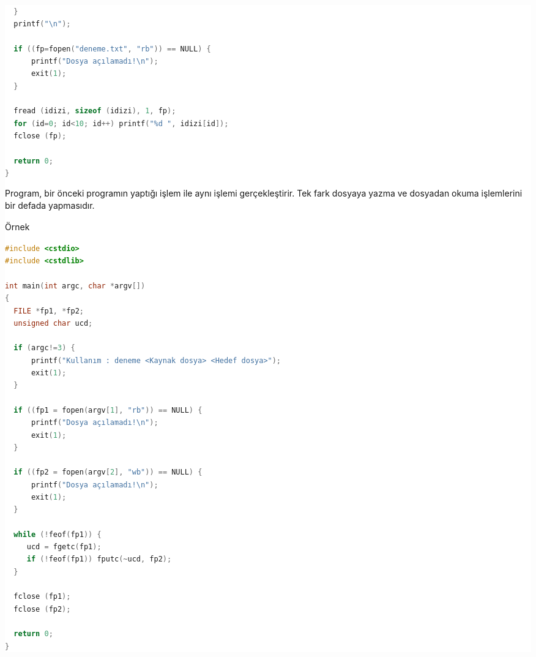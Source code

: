 ```c++
  }
  printf("\n");
  
  if ((fp=fopen("deneme.txt", "rb")) == NULL) {
      printf("Dosya açılamadı!\n");
      exit(1);
  }

  fread (idizi, sizeof (idizi), 1, fp);
  for (id=0; id<10; id++) printf("%d ", idizi[id]);
  fclose (fp);
  
  return 0;
}


```

Program, bir önceki programın yaptığı işlem ile aynı işlemi gerçekleştirir. Tek fark dosyaya yazma ve dosyadan okuma işlemlerini bir defada yapmasıdır.

Örnek

```c++
#include <cstdio>
#include <cstdlib>

int main(int argc, char *argv[])
{
  FILE *fp1, *fp2;
  unsigned char ucd;

  if (argc!=3) {
      printf("Kullanım : deneme <Kaynak dosya> <Hedef dosya>");
      exit(1);
  }

  if ((fp1 = fopen(argv[1], "rb")) == NULL) {
      printf("Dosya açılamadı!\n");
      exit(1);
  }

  if ((fp2 = fopen(argv[2], "wb")) == NULL) {
      printf("Dosya açılamadı!\n");
      exit(1);
  }

  while (!feof(fp1)) {
     ucd = fgetc(fp1);
     if (!feof(fp1)) fputc(~ucd, fp2);
  }

  fclose (fp1);
  fclose (fp2);
  
  return 0;
}


```
